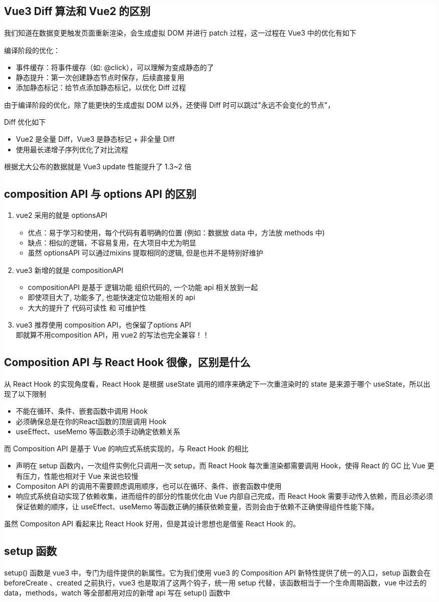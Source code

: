 ## Vue3 Diff 算法和 Vue2 的区别
我们知道在数据变更触发页面重新渲染，会生成虚拟 DOM 并进行 patch 过程，这一过程在 Vue3 中的优化有如下

编译阶段的优化：

- 事件缓存：将事件缓存（如: @click），可以理解为变成静态的了
- 静态提升：第一次创建静态节点时保存，后续直接复用
- 添加静态标记：给节点添加静态标记，以优化 Diff 过程

由于编译阶段的优化，除了能更快的生成虚拟 DOM 以外，还使得 Diff 时可以跳过"永远不会变化的节点"，

Diff 优化如下

- Vue2 是全量 Diff，Vue3 是静态标记 + 非全量 Diff
- 使用最长递增子序列优化了对比流程

根据尤大公布的数据就是 Vue3 update 性能提升了 1.3~2 倍

## composition API 与 options API 的区别
1. vue2 采用的就是 optionsAPI
   - 优点：易于学习和使用，每个代码有着明确的位置 (例如：数据放 data 中，方法放 methods 中)
   - 缺点：相似的逻辑，不容易复用，在大项目中尤为明显
   - 虽然 optionsAPI 可以通过mixins 提取相同的逻辑, 但是也并不是特别好维护

2. vue3 新增的就是 compositionAPI
   - compositionAPI 是基于 逻辑功能 组织代码的, 一个功能 api 相关放到一起
   - 即使项目大了, 功能多了, 也能快速定位功能相关的 api
   - 大大的提升了 代码可读性 和 可维护性

3. vue3 推荐使用 composition API，也保留了options API<br>
  即就算不用composition API，用 vue2 的写法也完全兼容！！

##  Composition API 与 React Hook 很像，区别是什么
从 React Hook 的实现角度看，React Hook 是根据 useState 调用的顺序来确定下一次重渲染时的 state 是来源于哪个 useState，所以出现了以下限制

- 不能在循环、条件、嵌套函数中调用 Hook
- 必须确保总是在你的React函数的顶层调用 Hook
- useEffect、useMemo 等函数必须手动确定依赖关系

而 Composition API 是基于 Vue 的响应式系统实现的，与 React Hook 的相比

- 声明在 setup 函数内，一次组件实例化只调用一次 setup，而 React Hook 每次重渲染都需要调用 Hook，使得 React 的 GC 比 Vue 更有压力，性能也相对于 Vue 来说也较慢
- Compositon API 的调用不需要顾虑调用顺序，也可以在循环、条件、嵌套函数中使用
- 响应式系统自动实现了依赖收集，进而组件的部分的性能优化由 Vue 内部自己完成，而 React Hook 需要手动传入依赖，而且必须必须保证依赖的顺序，让 useEffect、useMemo 等函数正确的捕获依赖变量，否则会由于依赖不正确使得组件性能下降。

虽然 Compositon API 看起来比 React Hook 好用，但是其设计思想也是借鉴 React Hook 的。

## setup 函数
setup() 函数是 vue3 中，专门为组件提供的新属性。它为我们使用 vue3 的 Composition API 新特性提供了统一的入口，setup 函数会在 beforeCreate 、created 之前执行，vue3 也是取消了这两个钩子，统一用 setup 代替，该函数相当于一个生命周期函数，vue 中过去的 data，methods，watch 等全部都用对应的新增 api 写在 setup() 函数中
